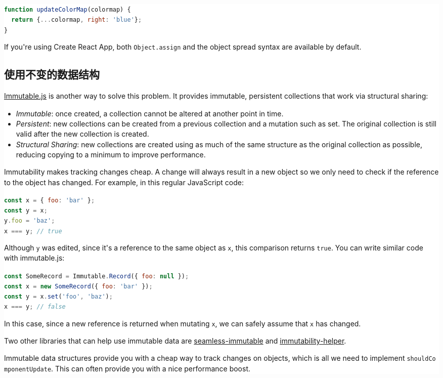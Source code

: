 ```js
function updateColorMap(colormap) {
  return {...colormap, right: 'blue'};
}
```

If you're using Create React App, both `Object.assign` and the object spread syntax are available by default.

## 使用不变的数据结构

[Immutable.js](https://github.com/facebook/immutable-js) is another way to solve this problem. It provides immutable, persistent collections that work via structural sharing:

* *Immutable*: once created, a collection cannot be altered at another point in time.
* *Persistent*: new collections can be created from a previous collection and a mutation such as set. The original collection is still valid after the new collection is created.
* *Structural Sharing*: new collections are created using as much of the same structure as the original collection as possible, reducing copying to a minimum to improve performance.

Immutability makes tracking changes cheap. A change will always result in a new object so we only need to check if the reference to the object has changed. For example, in this regular JavaScript code:

```javascript
const x = { foo: 'bar' };
const y = x;
y.foo = 'baz';
x === y; // true
```

Although `y` was edited, since it's a reference to the same object as `x`, this comparison returns `true`. You can write similar code with immutable.js:

```javascript
const SomeRecord = Immutable.Record({ foo: null });
const x = new SomeRecord({ foo: 'bar' });
const y = x.set('foo', 'baz');
x === y; // false
```

In this case, since a new reference is returned when mutating `x`, we can safely assume that `x` has changed.

Two other libraries that can help use immutable data are [seamless-immutable](https://github.com/rtfeldman/seamless-immutable) and [immutability-helper](https://github.com/kolodny/immutability-helper).

Immutable data structures provide you with a cheap way to track changes on objects, which is all we need to implement `shouldComponentUpdate`. This can often provide you with a nice performance boost.
